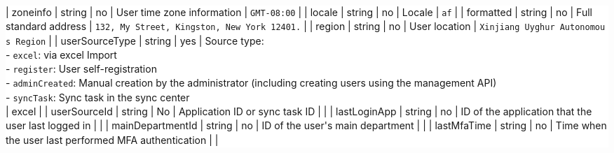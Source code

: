 | zoneinfo                 | string  | no                                           | User time zone information                                                                                                                                                                                                                                                                                                                                                                      | `GMT-08:00`                                                                                                                                                      |
| locale                   | string  | no                                           | Locale                                                                                                                                                                                                                                                                                                                                                                                          | `af`                                                                                                                                                             |
| formatted                | string  | no                                           | Full standard address                                                                                                                                                                                                                                                                                                                                                                           | `132, My Street, Kingston, New York 12401.`                                                                                                                      |
| region                   | string  | no                                           | User location                                                                                                                                                                                                                                                                                                                                                                                   | `Xinjiang Uyghur Autonomous Region`                                                                                                                              |
| userSourceType           | string  | yes                                          | Source type:<br>- `excel`: via excel Import<br>- `register`: User self-registration<br>- `adminCreated`: Manual creation by the administrator (including creating users using the management API)<br>- `syncTask`: Sync task in the sync center <br>                                                                                                                                            | excel                                                                                                                                                            |
| userSourceId             | string  | No                                           | Application ID or sync task ID                                                                                                                                                                                                                                                                                                                                                                  |                                                                                                                                                                  |
| lastLoginApp             | string  | no                                           | ID of the application that the user last logged in                                                                                                                                                                                                                                                                                                                                              |                                                                                                                                                                  |
| mainDepartmentId         | string  | no                                           | ID of the user's main department                                                                                                                                                                                                                                                                                                                                                                |                                                                                                                                                                  |
| lastMfaTime              | string  | no                                           | Time when the user last performed MFA authentication                                                                                                                                                                                                                                                                                                                                            |                                                                                                                                                                  |
